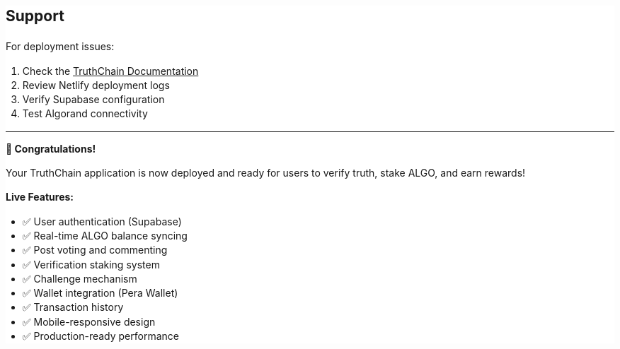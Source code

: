 ## Support

For deployment issues:
1. Check the [TruthChain Documentation](docs/)
2. Review Netlify deployment logs
3. Verify Supabase configuration
4. Test Algorand connectivity

---

**🎉 Congratulations!** 

Your TruthChain application is now deployed and ready for users to verify truth, stake ALGO, and earn rewards!

**Live Features:**
- ✅ User authentication (Supabase)
- ✅ Real-time ALGO balance syncing
- ✅ Post voting and commenting
- ✅ Verification staking system
- ✅ Challenge mechanism
- ✅ Wallet integration (Pera Wallet)
- ✅ Transaction history
- ✅ Mobile-responsive design
- ✅ Production-ready performance 